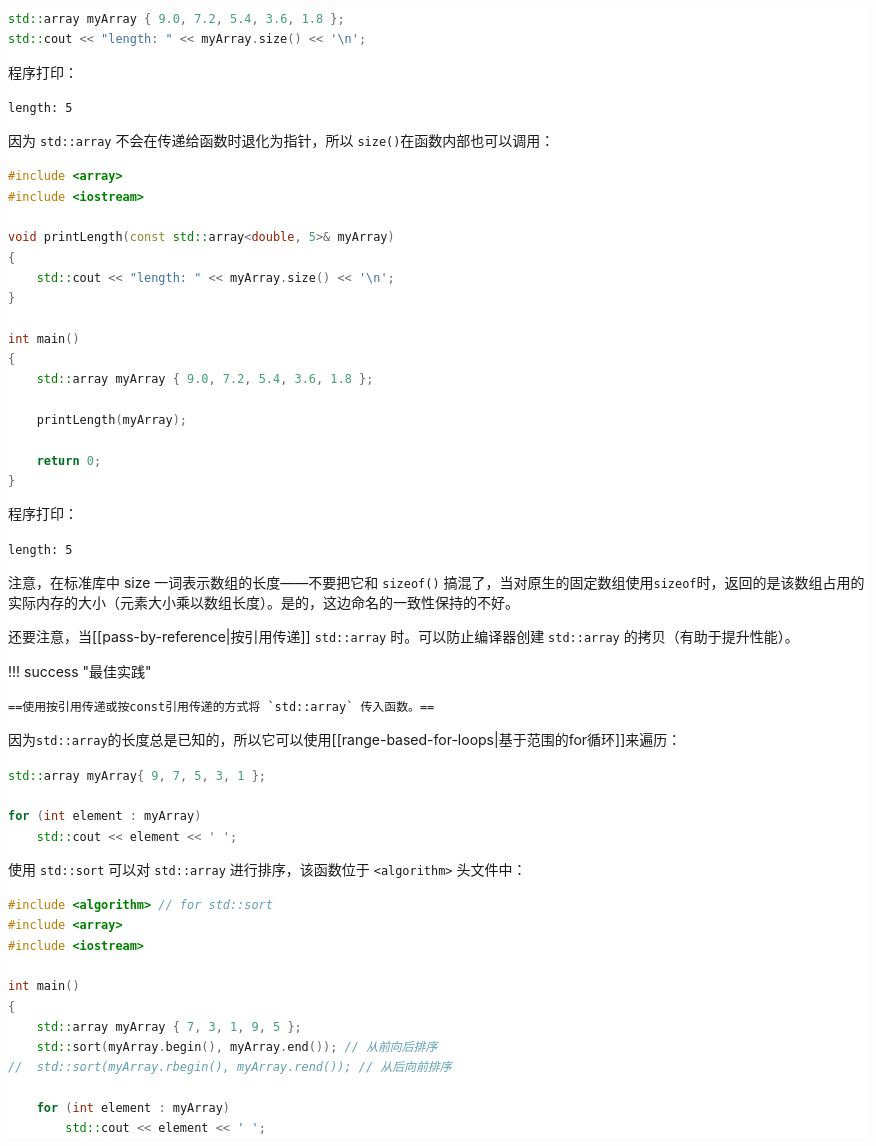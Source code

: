 ```cpp
std::array myArray { 9.0, 7.2, 5.4, 3.6, 1.8 };
std::cout << "length: " << myArray.size() << '\n';
```

程序打印：

```
length: 5
```

因为 `std::array` 不会在传递给函数时退化为指针，所以 `size()`在函数内部也可以调用：

```cpp
#include <array>
#include <iostream>

void printLength(const std::array<double, 5>& myArray)
{
    std::cout << "length: " << myArray.size() << '\n';
}

int main()
{
    std::array myArray { 9.0, 7.2, 5.4, 3.6, 1.8 };

    printLength(myArray);

    return 0;
}
```


程序打印：

```
length: 5
```

注意，在标准库中 size 一词表示数组的长度——不要把它和 `sizeof()` 搞混了，当对原生的固定数组使用`sizeof`时，返回的是该数组占用的实际内存的大小（元素大小乘以数组长度）。是的，这边命名的一致性保持的不好。

还要注意，当[[pass-by-reference|按引用传递]] `std::array` 时。可以防止编译器创建 `std::array` 的拷贝（有助于提升性能）。

!!! success "最佳实践"

	==使用按引用传递或按const引用传递的方式将 `std::array` 传入函数。==
	
因为`std::array`的长度总是已知的，所以它可以使用[[range-based-for-loops|基于范围的for循环]]来遍历：

```cpp
std::array myArray{ 9, 7, 5, 3, 1 };

for (int element : myArray)
    std::cout << element << ' ';
```

使用 `std::sort` 可以对 `std::array` 进行排序，该函数位于 `<algorithm>` 头文件中：

```cpp
#include <algorithm> // for std::sort
#include <array>
#include <iostream>

int main()
{
    std::array myArray { 7, 3, 1, 9, 5 };
    std::sort(myArray.begin(), myArray.end()); // 从前向后排序
//  std::sort(myArray.rbegin(), myArray.rend()); // 从后向前排序

    for (int element : myArray)
        std::cout << element << ' ';
```